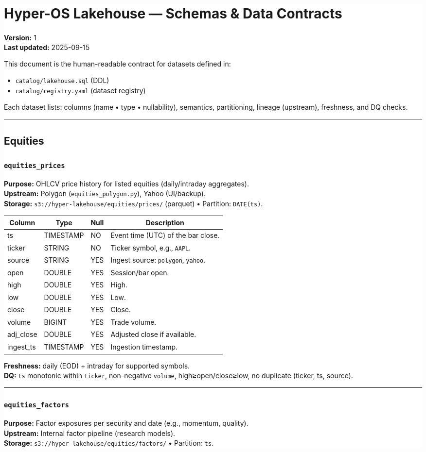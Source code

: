# Hyper-OS Lakehouse — Schemas & Data Contracts

**Version:** 1  
**Last updated:** 2025-09-15

This document is the human-readable contract for datasets defined in:
- `catalog/lakehouse.sql` (DDL)
- `catalog/registry.yaml` (dataset registry)

Each dataset lists: columns (name • type • nullability), semantics, partitioning, lineage (upstream), freshness, and DQ checks.

---

## Equities

### `equities_prices`
**Purpose:** OHLCV price history for listed equities (daily/intraday aggregates).  
**Upstream:** Polygon (`equities_polygon.py`), Yahoo (UI/backup).  
**Storage:** `s3://hyper-lakehouse/equities/prices/` (parquet) • Partition: `DATE(ts)`.

| Column | Type | Null | Description |
|---|---|---|---|
| ts | TIMESTAMP | NO | Event time (UTC) of the bar close. |
| ticker | STRING | NO | Ticker symbol, e.g., `AAPL`. |
| source | STRING | YES | Ingest source: `polygon`, `yahoo`. |
| open | DOUBLE | YES | Session/bar open. |
| high | DOUBLE | YES | High. |
| low | DOUBLE | YES | Low. |
| close | DOUBLE | YES | Close. |
| volume | BIGINT | YES | Trade volume. |
| adj_close | DOUBLE | YES | Adjusted close if available. |
| ingest_ts | TIMESTAMP | YES | Ingestion timestamp. |

**Freshness:** daily (EOD) + intraday for supported symbols.  
**DQ:** `ts` monotonic within `ticker`, non-negative `volume`, high≥open/close≥low, no duplicate (ticker, ts, source).

---

### `equities_factors`
**Purpose:** Factor exposures per security and date (e.g., momentum, quality).  
**Upstream:** Internal factor pipeline (research models).  
**Storage:** `s3://hyper-lakehouse/equities/factors/` • Partition: `ts`.
